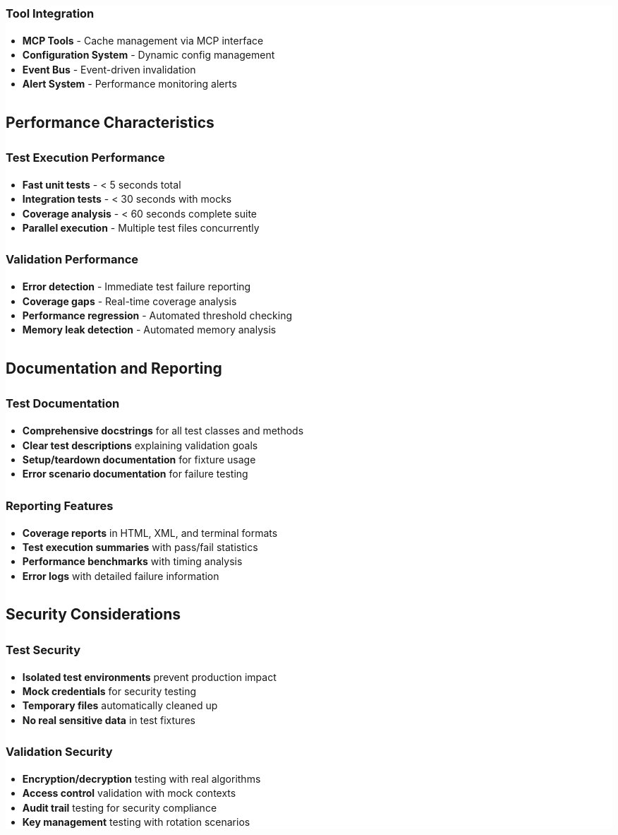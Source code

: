### Tool Integration
- **MCP Tools** - Cache management via MCP interface
- **Configuration System** - Dynamic config management
- **Event Bus** - Event-driven invalidation
- **Alert System** - Performance monitoring alerts

## Performance Characteristics

### Test Execution Performance
- **Fast unit tests** - < 5 seconds total
- **Integration tests** - < 30 seconds with mocks
- **Coverage analysis** - < 60 seconds complete suite
- **Parallel execution** - Multiple test files concurrently

### Validation Performance
- **Error detection** - Immediate test failure reporting
- **Coverage gaps** - Real-time coverage analysis
- **Performance regression** - Automated threshold checking
- **Memory leak detection** - Automated memory analysis

## Documentation and Reporting

### Test Documentation
- **Comprehensive docstrings** for all test classes and methods
- **Clear test descriptions** explaining validation goals
- **Setup/teardown documentation** for fixture usage
- **Error scenario documentation** for failure testing

### Reporting Features
- **Coverage reports** in HTML, XML, and terminal formats
- **Test execution summaries** with pass/fail statistics
- **Performance benchmarks** with timing analysis
- **Error logs** with detailed failure information

## Security Considerations

### Test Security
- **Isolated test environments** prevent production impact
- **Mock credentials** for security testing
- **Temporary files** automatically cleaned up
- **No real sensitive data** in test fixtures

### Validation Security
- **Encryption/decryption** testing with real algorithms
- **Access control** validation with mock contexts
- **Audit trail** testing for security compliance
- **Key management** testing with rotation scenarios
